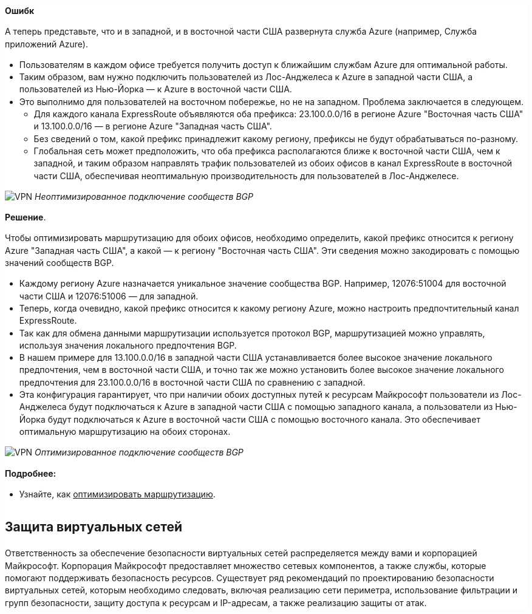 **Ошибк**

А теперь представьте, что и в западной, и в восточной части США развернута служба Azure (например, Служба приложений Azure).

- Пользователям в каждом офисе требуется получить доступ к ближайшим службам Azure для оптимальной работы.
- Таким образом, вам нужно подключить пользователей из Лос-Анджелеса к Azure в западной части США, а пользователей из Нью-Йорка — к Azure в восточной части США.
- Это выполнимо для пользователей на восточном побережье, но не на западном. Проблема заключается в следующем.
  - Для каждого канала ExpressRoute объявляются оба префикса: 23.100.0.0/16 в регионе Azure "Восточная часть США" и 13.100.0.0/16 — в регионе Azure "Западная часть США".
  - Без сведений о том, какой префикс принадлежит какому региону, префиксы не будут обрабатываться по-разному.
  - Глобальная сеть может предположить, что оба префикса располагаются ближе к восточной части США, чем к западной, и таким образом направлять трафик пользователей из обоих офисов в канал ExpressRoute в восточной части США, обеспечивая неоптимальную производительность для пользователей в Лос-Анджелесе.

![VPN](./media/migrate-best-practices-networking/bgp1.png)
_Неоптимизированное подключение сообществ BGP_

**Решение**.

Чтобы оптимизировать маршрутизацию для обоих офисов, необходимо определить, какой префикс относится к региону Azure "Западная часть США", а какой — к региону "Восточная часть США". Эти сведения можно закодировать с помощью значений сообществ BGP.

- Каждому региону Azure назначается уникальное значение сообщества BGP. Например, 12076:51004 для восточной части США и 12076:51006 — для западной.
- Теперь, когда очевидно, какой префикс относится к какому региону Azure, можно настроить предпочтительный канал ExpressRoute.
- Так как для обмена данными маршрутизации используется протокол BGP, маршрутизацией можно управлять, используя значения локального предпочтения BGP.
- В нашем примере для 13.100.0.0/16 в западной части США устанавливается более высокое значение локального предпочтения, чем в восточной части США, и точно так же можно установить более высокое значение локального предпочтения для 23.100.0.0/16 в восточной части США по сравнению с западной.
- Эта конфигурация гарантирует, что при наличии обоих доступных путей к ресурсам Майкрософт пользователи из Лос-Анджелеса будут подключаться к Azure в западной части США с помощью западного канала, а пользователи из Нью-Йорка будут подключаться к Azure в восточной части США с помощью восточного канала. Это обеспечивает оптимальную маршрутизацию на обоих сторонах.

![VPN](./media/migrate-best-practices-networking/bgp2.png)
_Оптимизированное подключение сообществ BGP_

**Подробнее:**

- Узнайте, как [оптимизировать маршрутизацию](https://docs.microsoft.com/azure/expressroute/expressroute-optimize-routing).

## <a name="secure-vnets"></a>Защита виртуальных сетей

Ответственность за обеспечение безопасности виртуальных сетей распределяется между вами и корпорацией Майкрософт. Корпорация Майкрософт предоставляет множество сетевых компонентов, а также службы, которые помогают поддерживать безопасность ресурсов. Существует ряд рекомендаций по проектированию безопасности виртуальных сетей, которым необходимо следовать, включая реализацию сети периметра, использование фильтрации и групп безопасности, защиту доступа к ресурсам и IP-адресам, а также реализацию защиты от атак.
